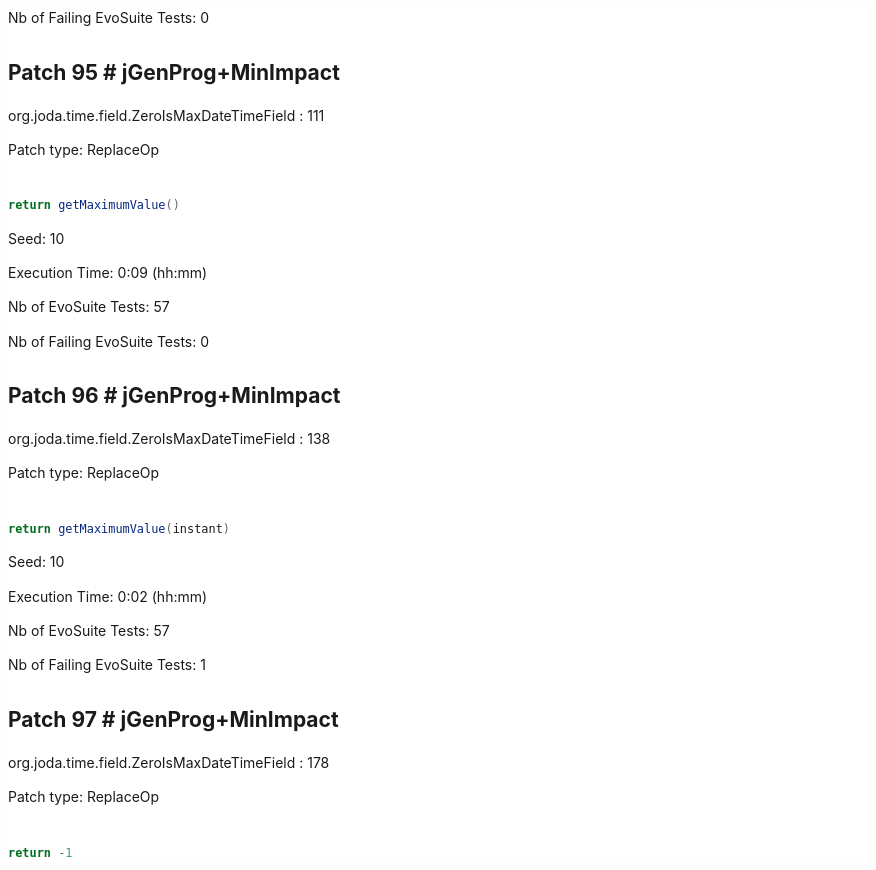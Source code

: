 Nb of Failing EvoSuite Tests: 0



## Patch 95 #  jGenProg+MinImpact 

org.joda.time.field.ZeroIsMaxDateTimeField : 111

Patch type: ReplaceOp

```Java

return getMaximumValue()

```


Seed: 10

Execution Time: 0:09 (hh:mm) 

Nb of EvoSuite Tests: 57

Nb of Failing EvoSuite Tests: 0



## Patch 96 #  jGenProg+MinImpact 

org.joda.time.field.ZeroIsMaxDateTimeField : 138

Patch type: ReplaceOp

```Java

return getMaximumValue(instant)

```


Seed: 10

Execution Time: 0:02 (hh:mm) 

Nb of EvoSuite Tests: 57

Nb of Failing EvoSuite Tests: 1



## Patch 97 #  jGenProg+MinImpact 

org.joda.time.field.ZeroIsMaxDateTimeField : 178

Patch type: ReplaceOp

```Java

return -1

```
